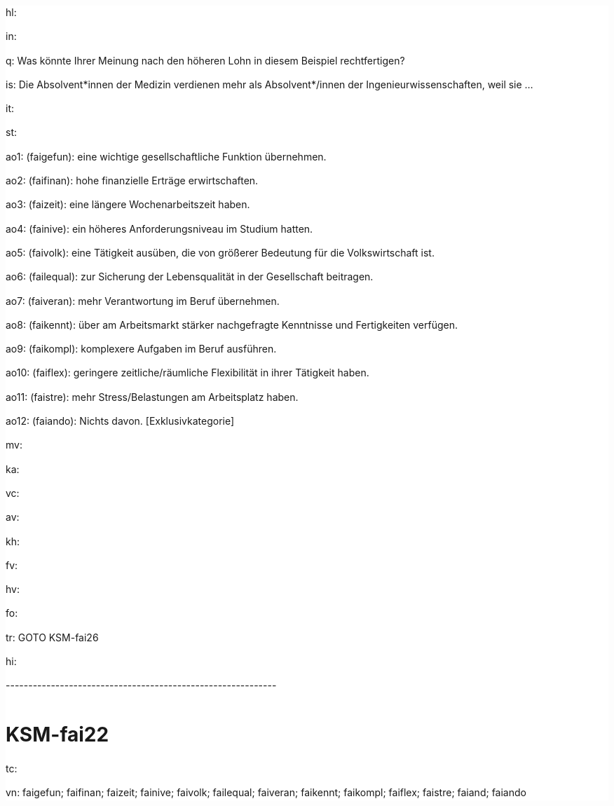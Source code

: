 hl:

in:

q: Was könnte Ihrer Meinung nach den höheren Lohn in diesem Beispiel rechtfertigen?

is: Die Absolvent\*innen der Medizin verdienen mehr als Absolvent*/innen der Ingenieurwissenschaften, weil sie …

it:

st:

ao1: (faigefun): eine wichtige gesellschaftliche Funktion übernehmen.

ao2: (faifinan): hohe finanzielle Erträge erwirtschaften. 

ao3: (faizeit): eine längere Wochenarbeitszeit haben.

ao4: (fainive): ein höheres Anforderungsniveau im Studium hatten.

ao5: (faivolk): eine Tätigkeit ausüben, die von größerer Bedeutung für die Volkswirtschaft ist.

ao6: (failequal): zur Sicherung der Lebensqualität in der Gesellschaft beitragen.

ao7: (faiveran): mehr Verantwortung im Beruf übernehmen. 

ao8: (faikennt): über am Arbeitsmarkt stärker nachgefragte Kenntnisse und Fertigkeiten verfügen.

ao9: (faikompl): komplexere Aufgaben im Beruf ausführen.

ao10: (faiflex): geringere zeitliche/räumliche Flexibilität in ihrer Tätigkeit haben.

ao11: (faistre): mehr Stress/Belastungen am Arbeitsplatz haben.

ao12: (faiando): Nichts davon. [Exklusivkategorie]

mv:

ka:

vc:

av:

kh:

fv:

hv:

fo:

tr: GOTO KSM-fai26

hi: 

\------------------------------------------------------------

KSM-fai22 
=========

tc:

vn: faigefun; faifinan; faizeit; fainive; faivolk; failequal; faiveran; faikennt; faikompl; faiflex; faistre; faiand; faiando
